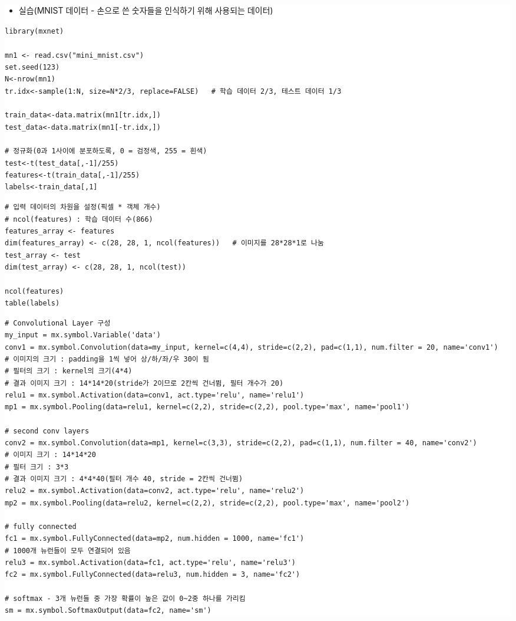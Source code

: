 
* 실습(MNIST 데이터 - 손으로 쓴 숫자들을 인식하기 위해 사용되는 데이터)



```
library(mxnet)

mn1 <- read.csv("mini_mnist.csv")
set.seed(123)
N<-nrow(mn1)
tr.idx<-sample(1:N, size=N*2/3, replace=FALSE)   # 학습 데이터 2/3, 테스트 데이터 1/3

train_data<-data.matrix(mn1[tr.idx,])
test_data<-data.matrix(mn1[-tr.idx,])

# 정규화(0과 1사이에 분포하도록, 0 = 검정색, 255 = 흰색)
test<-t(test_data[,-1]/255)
features<-t(train_data[,-1]/255)
labels<-train_data[,1]
```



```
# 입력 데이터의 차원을 설정(픽셀 * 객체 개수)
# ncol(features) : 학습 데이터 수(866)
features_array <- features
dim(features_array) <- c(28, 28, 1, ncol(features))   # 이미지를 28*28*1로 나눔
test_array <- test
dim(test_array) <- c(28, 28, 1, ncol(test))

ncol(features)
table(labels)
```



```
# Convolutional Layer 구성
my_input = mx.symbol.Variable('data')
conv1 = mx.symbol.Convolution(data=my_input, kernel=c(4,4), stride=c(2,2), pad=c(1,1), num.filter = 20, name='conv1')
# 이미지의 크기 : padding을 1씩 넣어 상/하/좌/우 30이 됨
# 필터의 크기 : kernel의 크기(4*4)
# 결과 이미지 크기 : 14*14*20(stride가 2이므로 2칸씩 건너뜀, 필터 개수가 20)
relu1 = mx.symbol.Activation(data=conv1, act.type='relu', name='relu1')
mp1 = mx.symbol.Pooling(data=relu1, kernel=c(2,2), stride=c(2,2), pool.type='max', name='pool1')

# second conv layers
conv2 = mx.symbol.Convolution(data=mp1, kernel=c(3,3), stride=c(2,2), pad=c(1,1), num.filter = 40, name='conv2')
# 이미지 크기 : 14*14*20
# 필터 크기 : 3*3
# 결과 이미지 크기 : 4*4*40(필터 개수 40, stride = 2칸씩 건너뜀)
relu2 = mx.symbol.Activation(data=conv2, act.type='relu', name='relu2')
mp2 = mx.symbol.Pooling(data=relu2, kernel=c(2,2), stride=c(2,2), pool.type='max', name='pool2')

# fully connected
fc1 = mx.symbol.FullyConnected(data=mp2, num.hidden = 1000, name='fc1')
# 1000개 뉴런들이 모두 연결되어 있음
relu3 = mx.symbol.Activation(data=fc1, act.type='relu', name='relu3')
fc2 = mx.symbol.FullyConnected(data=relu3, num.hidden = 3, name='fc2')

# softmax - 3개 뉴런들 중 가장 확률이 높은 값이 0~2중 하나를 가리킴
sm = mx.symbol.SoftmaxOutput(data=fc2, name='sm')
```
